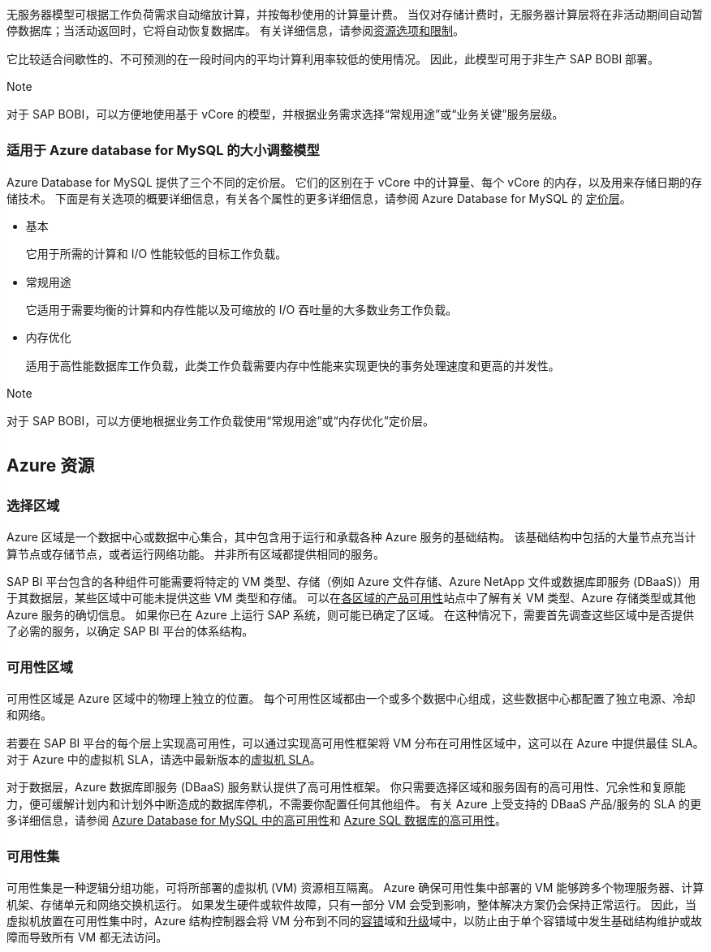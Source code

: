   无服务器模型可根据工作负荷需求自动缩放计算，并按每秒使用的计算量计费。 当仅对存储计费时，无服务器计算层将在非活动期间自动暂停数据库；当活动返回时，它将自动恢复数据库。 有关详细信息，请参阅[资源选项和限制](../../../azure-sql/database/resource-limits-vcore-single-databases.md#general-purpose---serverless-compute---gen5)。
  
  它比较适合间歇性的、不可预测的在一段时间内的平均计算利用率较低的使用情况。 因此，此模型可用于非生产 SAP BOBI 部署。

> [!Note]
> 对于 SAP BOBI，可以方便地使用基于 vCore 的模型，并根据业务需求选择“常规用途”或“业务关键”服务层级。

### <a name="sizing-models-for-azure-database-for-mysql"></a>适用于 Azure database for MySQL 的大小调整模型

Azure Database for MySQL 提供了三个不同的定价层。 它们的区别在于 vCore 中的计算量、每个 vCore 的内存，以及用来存储日期的存储技术。 下面是有关选项的概要详细信息，有关各个属性的更多详细信息，请参阅 Azure Database for MySQL 的 [定价层](../../../mysql/concepts-pricing-tiers.md)。

- 基本

  它用于所需的计算和 I/O 性能较低的目标工作负载。

- 常规用途

  它适用于需要均衡的计算和内存性能以及可缩放的 I/O 吞吐量的大多数业务工作负载。

- 内存优化

  适用于高性能数据库工作负载，此类工作负载需要内存中性能来实现更快的事务处理速度和更高的并发性。

> [!Note]
> 对于 SAP BOBI，可以方便地根据业务工作负载使用“常规用途”或“内存优化”定价层。

## <a name="azure-resources"></a>Azure 资源

### <a name="choosing-regions"></a>选择区域

Azure 区域是一个数据中心或数据中心集合，其中包含用于运行和承载各种 Azure 服务的基础结构。 该基础结构中包括的大量节点充当计算节点或存储节点，或者运行网络功能。 并非所有区域都提供相同的服务。

SAP BI 平台包含的各种组件可能需要将特定的 VM 类型、存储（例如 Azure 文件存储、Azure NetApp 文件或数据库即服务 (DBaaS)）用于其数据层，某些区域中可能未提供这些 VM 类型和存储。 可以在[各区域的产品可用性](https://azure.microsoft.com/en-us/global-infrastructure/services/)站点中了解有关 VM 类型、Azure 存储类型或其他 Azure 服务的确切信息。 如果你已在 Azure 上运行 SAP 系统，则可能已确定了区域。 在这种情况下，需要首先调查这些区域中是否提供了必需的服务，以确定 SAP BI 平台的体系结构。

### <a name="availability-zones"></a>可用性区域

可用性区域是 Azure 区域中的物理上独立的位置。 每个可用性区域都由一个或多个数据中心组成，这些数据中心都配置了独立电源、冷却和网络。

若要在 SAP BI 平台的每个层上实现高可用性，可以通过实现高可用性框架将 VM 分布在可用性区域中，这可以在 Azure 中提供最佳 SLA。 对于 Azure 中的虚拟机 SLA，请选中最新版本的[虚拟机 SLA](https://azure.microsoft.com/support/legal/sla/virtual-machines/)。

对于数据层，Azure 数据库即服务 (DBaaS) 服务默认提供了高可用性框架。 你只需要选择区域和服务固有的高可用性、冗余性和复原能力，便可缓解计划内和计划外中断造成的数据库停机，不需要你配置任何其他组件。 有关 Azure 上受支持的 DBaaS 产品/服务的 SLA 的更多详细信息，请参阅 [Azure Database for MySQL 中的高可用性](../../../azure-sql/database/high-availability-sla.md)和 [Azure SQL 数据库的高可用性](../../../mysql/concepts-high-availability.md)。

### <a name="availability-sets"></a>可用性集

可用性集是一种逻辑分组功能，可将所部署的虚拟机 (VM) 资源相互隔离。 Azure 确保可用性集中部署的 VM 能够跨多个物理服务器、计算机架、存储单元和网络交换机运行。 如果发生硬件或软件故障，只有一部分 VM 会受到影响，整体解决方案仍会保持正常运行。 因此，当虚拟机放置在可用性集中时，Azure 结构控制器会将 VM 分布到不同的[容错](https://github.com/MicrosoftDocs/azure-docs/blob/master/articles/virtual-machines/workloads/sap/planning-guide.md#fault-domains)域和[升级](https://github.com/MicrosoftDocs/azure-docs/blob/master/articles/virtual-machines/workloads/sap/planning-guide.md#upgrade-domains)域中，以防止由于单个容错域中发生基础结构维护或故障而导致所有 VM 都无法访问。
